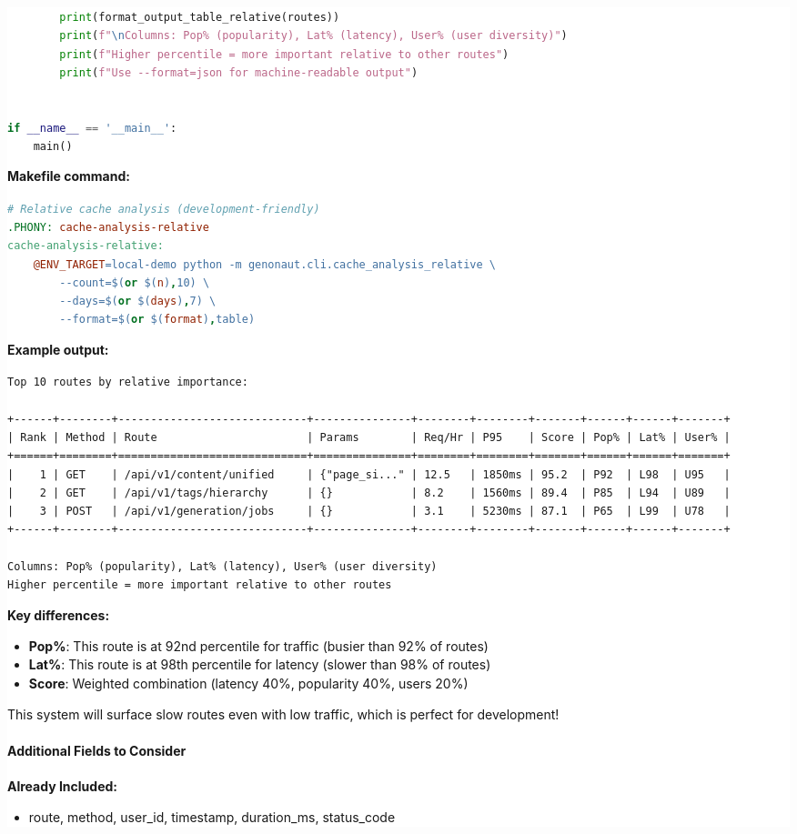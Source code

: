 ```python
        print(format_output_table_relative(routes))
        print(f"\nColumns: Pop% (popularity), Lat% (latency), User% (user diversity)")
        print(f"Higher percentile = more important relative to other routes")
        print(f"Use --format=json for machine-readable output")


if __name__ == '__main__':
    main()
```

**Makefile command:**
```makefile
# Relative cache analysis (development-friendly)
.PHONY: cache-analysis-relative
cache-analysis-relative:
	@ENV_TARGET=local-demo python -m genonaut.cli.cache_analysis_relative \
		--count=$(or $(n),10) \
		--days=$(or $(days),7) \
		--format=$(or $(format),table)
```

**Example output:**
```
Top 10 routes by relative importance:

+------+--------+-----------------------------+---------------+--------+--------+-------+------+------+-------+
| Rank | Method | Route                       | Params        | Req/Hr | P95    | Score | Pop% | Lat% | User% |
+======+========+=============================+===============+========+========+=======+======+======+=======+
|    1 | GET    | /api/v1/content/unified     | {"page_si..." | 12.5   | 1850ms | 95.2  | P92  | L98  | U95   |
|    2 | GET    | /api/v1/tags/hierarchy      | {}            | 8.2    | 1560ms | 89.4  | P85  | L94  | U89   |
|    3 | POST   | /api/v1/generation/jobs     | {}            | 3.1    | 5230ms | 87.1  | P65  | L99  | U78   |
+------+--------+-----------------------------+---------------+--------+--------+-------+------+------+-------+

Columns: Pop% (popularity), Lat% (latency), User% (user diversity)
Higher percentile = more important relative to other routes
```

**Key differences:**
- **Pop%**: This route is at 92nd percentile for traffic (busier than 92% of routes)
- **Lat%**: This route is at 98th percentile for latency (slower than 98% of routes)
- **Score**: Weighted combination (latency 40%, popularity 40%, users 20%)

This system will surface slow routes even with low traffic, which is perfect for development!

#### Additional Fields to Consider

**Already Included:**
- route, method, user_id, timestamp, duration_ms, status_code
